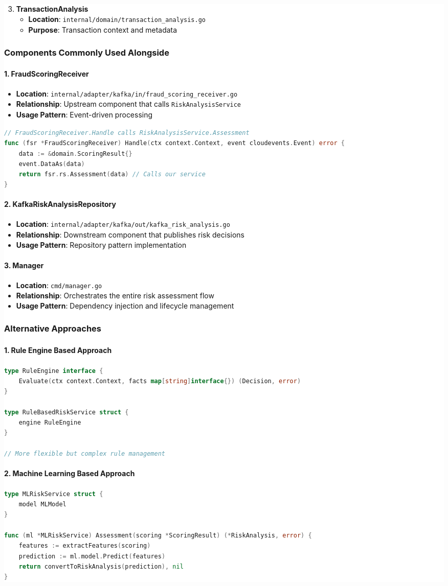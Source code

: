 3. **TransactionAnalysis**
   - **Location**: `internal/domain/transaction_analysis.go`
   - **Purpose**: Transaction context and metadata

### Components Commonly Used Alongside

#### 1. FraudScoringReceiver
- **Location**: `internal/adapter/kafka/in/fraud_scoring_receiver.go`
- **Relationship**: Upstream component that calls `RiskAnalysisService`
- **Usage Pattern**: Event-driven processing

```go
// FraudScoringReceiver.Handle calls RiskAnalysisService.Assessment
func (fsr *FraudScoringReceiver) Handle(ctx context.Context, event cloudevents.Event) error {
    data := &domain.ScoringResult{}
    event.DataAs(data)
    return fsr.rs.Assessment(data) // Calls our service
}
```

#### 2. KafkaRiskAnalysisRepository
- **Location**: `internal/adapter/kafka/out/kafka_risk_analysis.go`
- **Relationship**: Downstream component that publishes risk decisions
- **Usage Pattern**: Repository pattern implementation

#### 3. Manager
- **Location**: `cmd/manager.go`
- **Relationship**: Orchestrates the entire risk assessment flow
- **Usage Pattern**: Dependency injection and lifecycle management

### Alternative Approaches

#### 1. Rule Engine Based Approach

```go
type RuleEngine interface {
    Evaluate(ctx context.Context, facts map[string]interface{}) (Decision, error)
}

type RuleBasedRiskService struct {
    engine RuleEngine
}

// More flexible but complex rule management
```

#### 2. Machine Learning Based Approach

```go
type MLRiskService struct {
    model MLModel
}

func (ml *MLRiskService) Assessment(scoring *ScoringResult) (*RiskAnalysis, error) {
    features := extractFeatures(scoring)
    prediction := ml.model.Predict(features)
    return convertToRiskAnalysis(prediction), nil
}
```
